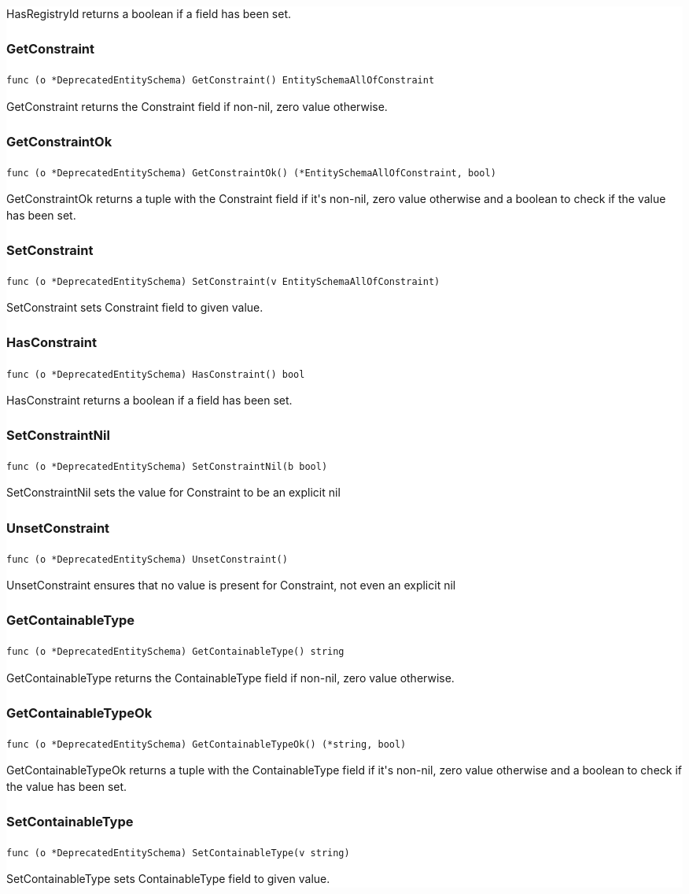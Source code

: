 HasRegistryId returns a boolean if a field has been set.

### GetConstraint

`func (o *DeprecatedEntitySchema) GetConstraint() EntitySchemaAllOfConstraint`

GetConstraint returns the Constraint field if non-nil, zero value otherwise.

### GetConstraintOk

`func (o *DeprecatedEntitySchema) GetConstraintOk() (*EntitySchemaAllOfConstraint, bool)`

GetConstraintOk returns a tuple with the Constraint field if it's non-nil, zero value otherwise
and a boolean to check if the value has been set.

### SetConstraint

`func (o *DeprecatedEntitySchema) SetConstraint(v EntitySchemaAllOfConstraint)`

SetConstraint sets Constraint field to given value.

### HasConstraint

`func (o *DeprecatedEntitySchema) HasConstraint() bool`

HasConstraint returns a boolean if a field has been set.

### SetConstraintNil

`func (o *DeprecatedEntitySchema) SetConstraintNil(b bool)`

 SetConstraintNil sets the value for Constraint to be an explicit nil

### UnsetConstraint
`func (o *DeprecatedEntitySchema) UnsetConstraint()`

UnsetConstraint ensures that no value is present for Constraint, not even an explicit nil
### GetContainableType

`func (o *DeprecatedEntitySchema) GetContainableType() string`

GetContainableType returns the ContainableType field if non-nil, zero value otherwise.

### GetContainableTypeOk

`func (o *DeprecatedEntitySchema) GetContainableTypeOk() (*string, bool)`

GetContainableTypeOk returns a tuple with the ContainableType field if it's non-nil, zero value otherwise
and a boolean to check if the value has been set.

### SetContainableType

`func (o *DeprecatedEntitySchema) SetContainableType(v string)`

SetContainableType sets ContainableType field to given value.
